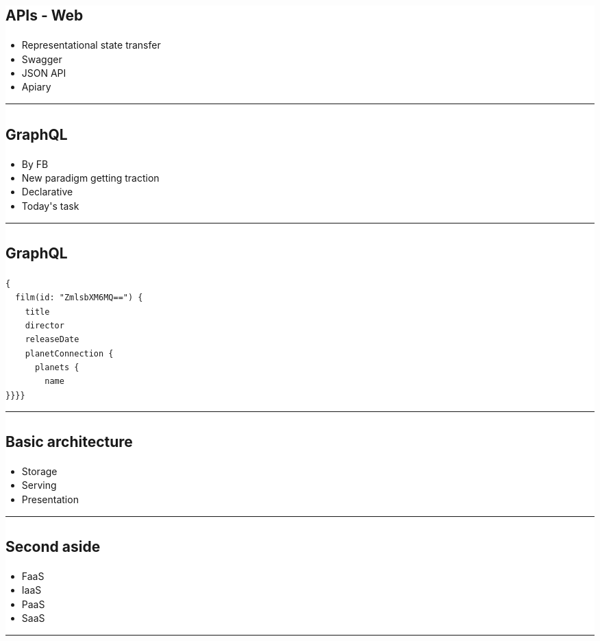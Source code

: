 
## APIs - Web

* Representational state transfer
* Swagger
* JSON API
* Apiary

---

## GraphQL

* By FB
* New paradigm getting traction
* Declarative
* Today's task

---

## GraphQL

```
{
  film(id: "ZmlsbXM6MQ==") {
    title
    director
    releaseDate
    planetConnection {
      planets {
        name
}}}}
```

---

## Basic architecture

* Storage
* Serving
* Presentation

---

## Second aside

* FaaS
* IaaS
* PaaS
* SaaS

---
